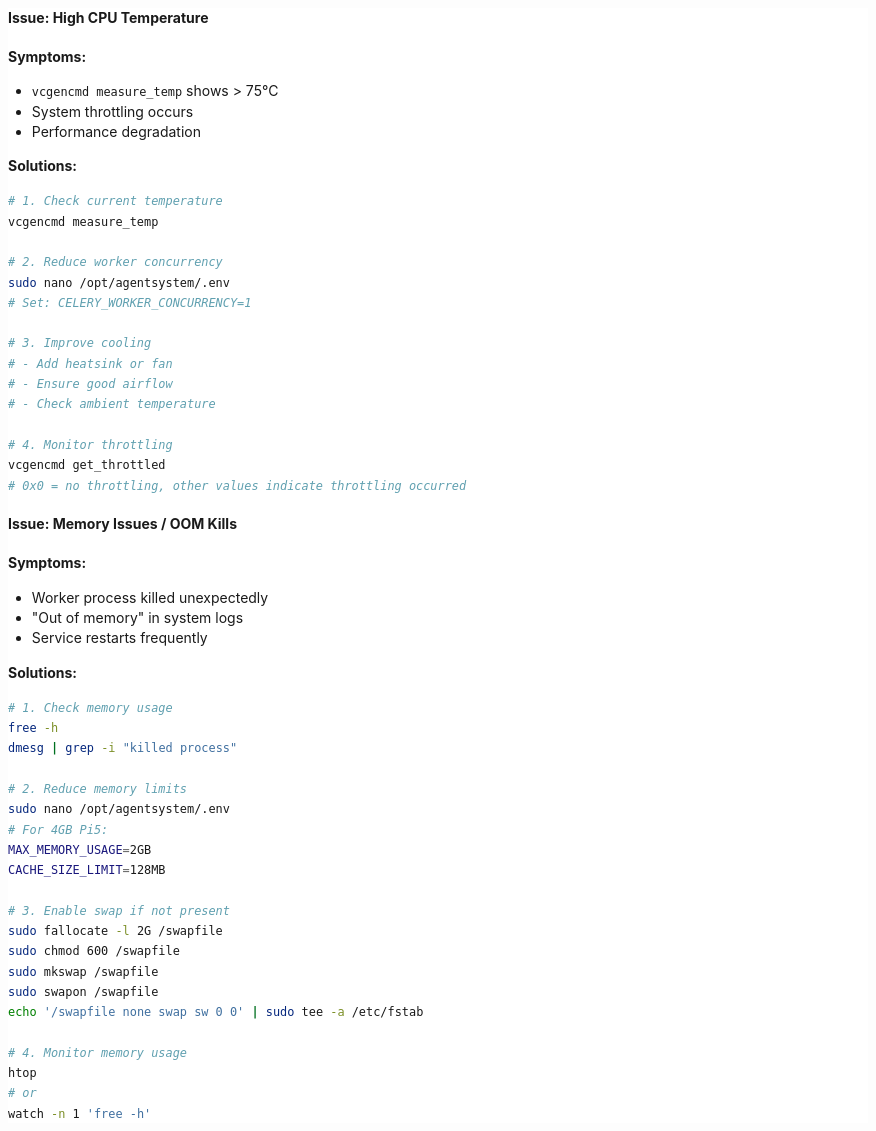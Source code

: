 
#### Issue: High CPU Temperature

**Symptoms:**
- `vcgencmd measure_temp` shows > 75°C
- System throttling occurs
- Performance degradation

**Solutions:**

```bash
# 1. Check current temperature
vcgencmd measure_temp

# 2. Reduce worker concurrency
sudo nano /opt/agentsystem/.env
# Set: CELERY_WORKER_CONCURRENCY=1

# 3. Improve cooling
# - Add heatsink or fan
# - Ensure good airflow
# - Check ambient temperature

# 4. Monitor throttling
vcgencmd get_throttled
# 0x0 = no throttling, other values indicate throttling occurred
```

#### Issue: Memory Issues / OOM Kills

**Symptoms:**
- Worker process killed unexpectedly
- "Out of memory" in system logs
- Service restarts frequently

**Solutions:**

```bash
# 1. Check memory usage
free -h
dmesg | grep -i "killed process"

# 2. Reduce memory limits
sudo nano /opt/agentsystem/.env
# For 4GB Pi5:
MAX_MEMORY_USAGE=2GB
CACHE_SIZE_LIMIT=128MB

# 3. Enable swap if not present
sudo fallocate -l 2G /swapfile
sudo chmod 600 /swapfile
sudo mkswap /swapfile
sudo swapon /swapfile
echo '/swapfile none swap sw 0 0' | sudo tee -a /etc/fstab

# 4. Monitor memory usage
htop
# or
watch -n 1 'free -h'
```
